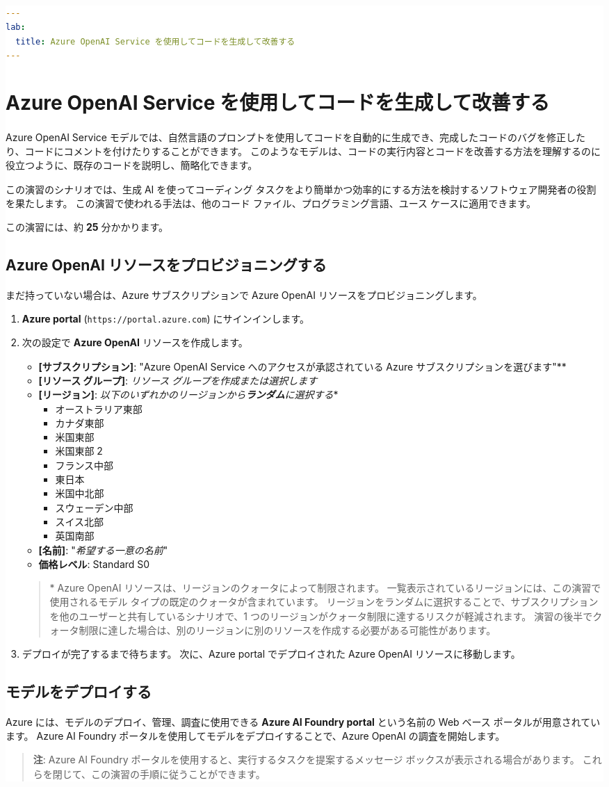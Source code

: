 ```yaml
---
lab:
  title: Azure OpenAI Service を使用してコードを生成して改善する
---
```


# Azure OpenAI Service を使用してコードを生成して改善する

Azure OpenAI Service モデルでは、自然言語のプロンプトを使用してコードを自動的に生成でき、完成したコードのバグを修正したり、コードにコメントを付けたりすることができます。 このようなモデルは、コードの実行内容とコードを改善する方法を理解するのに役立つように、既存のコードを説明し、簡略化できます。

この演習のシナリオでは、生成 AI を使ってコーディング タスクをより簡単かつ効率的にする方法を検討するソフトウェア開発者の役割を果たします。 この演習で使われる手法は、他のコード ファイル、プログラミング言語、ユース ケースに適用できます。

この演習には、約 **25** 分かかります。

## Azure OpenAI リソースをプロビジョニングする

まだ持っていない場合は、Azure サブスクリプションで Azure OpenAI リソースをプロビジョニングします。

1. **Azure portal** (`https://portal.azure.com`) にサインインします。
2. 次の設定で **Azure OpenAI** リソースを作成します。
    - **[サブスクリプション]**: "Azure OpenAI Service へのアクセスが承認されている Azure サブスクリプションを選びます"**
    - **[リソース グループ]**: *リソース グループを作成または選択します*
    - **[リージョン]**: *以下のいずれかのリージョンから**ランダム**に選択する*\*
        - オーストラリア東部
        - カナダ東部
        - 米国東部
        - 米国東部 2
        - フランス中部
        - 東日本
        - 米国中北部
        - スウェーデン中部
        - スイス北部
        - 英国南部
    - **[名前]**: "*希望する一意の名前*"
    - **価格レベル**: Standard S0

    > \* Azure OpenAI リソースは、リージョンのクォータによって制限されます。 一覧表示されているリージョンには、この演習で使用されるモデル タイプの既定のクォータが含まれています。 リージョンをランダムに選択することで、サブスクリプションを他のユーザーと共有しているシナリオで、1 つのリージョンがクォータ制限に達するリスクが軽減されます。 演習の後半でクォータ制限に達した場合は、別のリージョンに別のリソースを作成する必要がある可能性があります。

3. デプロイが完了するまで待ちます。 次に、Azure portal でデプロイされた Azure OpenAI リソースに移動します。

## モデルをデプロイする

Azure には、モデルのデプロイ、管理、調査に使用できる **Azure AI Foundry portal** という名前の Web ベース ポータルが用意されています。 Azure AI Foundry ポータルを使用してモデルをデプロイすることで、Azure OpenAI の調査を開始します。

> **注**: Azure AI Foundry ポータルを使用すると、実行するタスクを提案するメッセージ ボックスが表示される場合があります。 これらを閉じて、この演習の手順に従うことができます。

